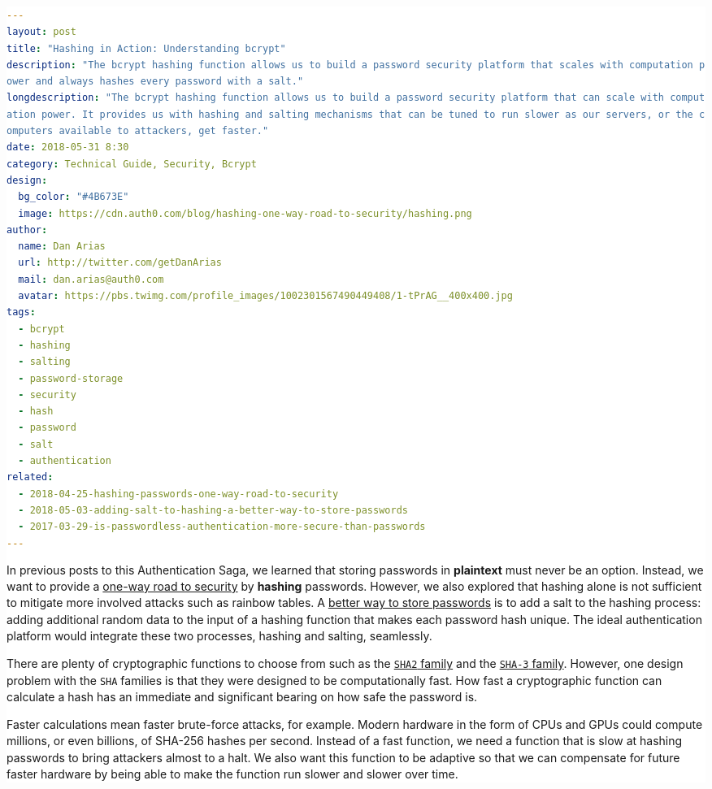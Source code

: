 ```yaml
---
layout: post
title: "Hashing in Action: Understanding bcrypt"
description: "The bcrypt hashing function allows us to build a password security platform that scales with computation power and always hashes every password with a salt."
longdescription: "The bcrypt hashing function allows us to build a password security platform that can scale with computation power. It provides us with hashing and salting mechanisms that can be tuned to run slower as our servers, or the computers available to attackers, get faster."
date: 2018-05-31 8:30
category: Technical Guide, Security, Bcrypt
design: 
  bg_color: "#4B673E"
  image: https://cdn.auth0.com/blog/hashing-one-way-road-to-security/hashing.png
author:
  name: Dan Arias
  url: http://twitter.com/getDanArias
  mail: dan.arias@auth0.com
  avatar: https://pbs.twimg.com/profile_images/1002301567490449408/1-tPrAG__400x400.jpg
tags: 
  - bcrypt
  - hashing
  - salting
  - password-storage
  - security
  - hash
  - password
  - salt
  - authentication
related:
  - 2018-04-25-hashing-passwords-one-way-road-to-security
  - 2018-05-03-adding-salt-to-hashing-a-better-way-to-store-passwords
  - 2017-03-29-is-passwordless-authentication-more-secure-than-passwords
---
```


In previous posts to this Authentication Saga, we learned that storing passwords in **plaintext** must never be an option. Instead, we want to provide a [one-way road to security](https://auth0.com/blog/hashing-passwords-one-way-road-to-security/) by **hashing** passwords. However, we also explored that hashing alone is not sufficient to mitigate more involved attacks such as rainbow tables. A [better way to store passwords](https://auth0.com/blog/hashing-passwords-one-way-road-to-security/) is to add a salt to the hashing process: adding additional random data to the input of a hashing function that makes each password hash unique. The ideal authentication platform would integrate these two processes, hashing and salting, seamlessly.

There are plenty of cryptographic functions to choose from such as the [`SHA2` family](https://en.wikipedia.org/wiki/SHA-2) and the [`SHA-3` family](https://en.wikipedia.org/wiki/SHA-3). However, one design problem with the `SHA` families is that they were designed to be computationally fast. How fast a cryptographic function can calculate a hash has an immediate and significant bearing on how safe the password is.

Faster calculations mean faster brute-force attacks, for example. Modern hardware in the form of CPUs and GPUs could compute millions, or even billions, of SHA-256 hashes per second. Instead of a fast function, we need a function that is slow at hashing passwords to bring attackers almost to a halt. We also want this function to be adaptive so that we can compensate for future faster hardware by being able to make the function run slower and slower over time.

